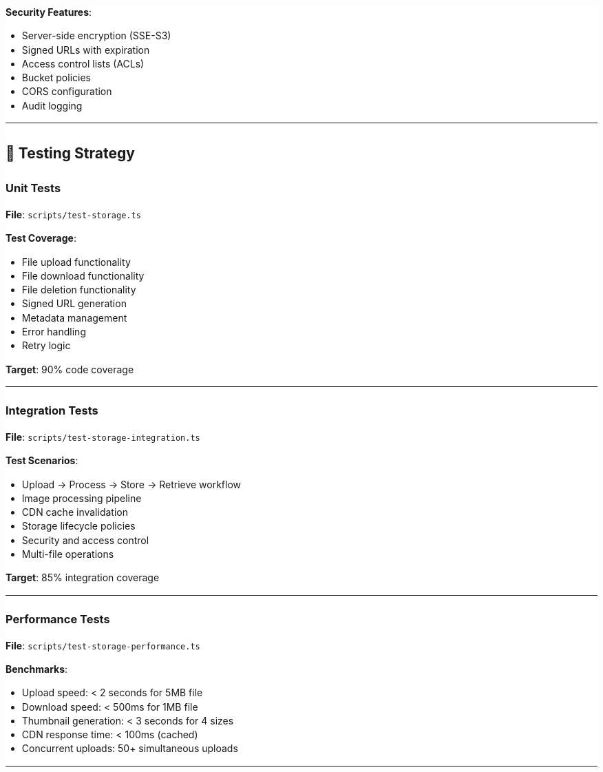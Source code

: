 **Security Features**:
- Server-side encryption (SSE-S3)
- Signed URLs with expiration
- Access control lists (ACLs)
- Bucket policies
- CORS configuration
- Audit logging

---

## 🧪 **Testing Strategy**

### **Unit Tests**
**File**: `scripts/test-storage.ts`

**Test Coverage**:
- File upload functionality
- File download functionality
- File deletion functionality
- Signed URL generation
- Metadata management
- Error handling
- Retry logic

**Target**: 90% code coverage

---

### **Integration Tests**
**File**: `scripts/test-storage-integration.ts`

**Test Scenarios**:
- Upload → Process → Store → Retrieve workflow
- Image processing pipeline
- CDN cache invalidation
- Storage lifecycle policies
- Security and access control
- Multi-file operations

**Target**: 85% integration coverage

---

### **Performance Tests**
**File**: `scripts/test-storage-performance.ts`

**Benchmarks**:
- Upload speed: < 2 seconds for 5MB file
- Download speed: < 500ms for 1MB file
- Thumbnail generation: < 3 seconds for 4 sizes
- CDN response time: < 100ms (cached)
- Concurrent uploads: 50+ simultaneous uploads

---